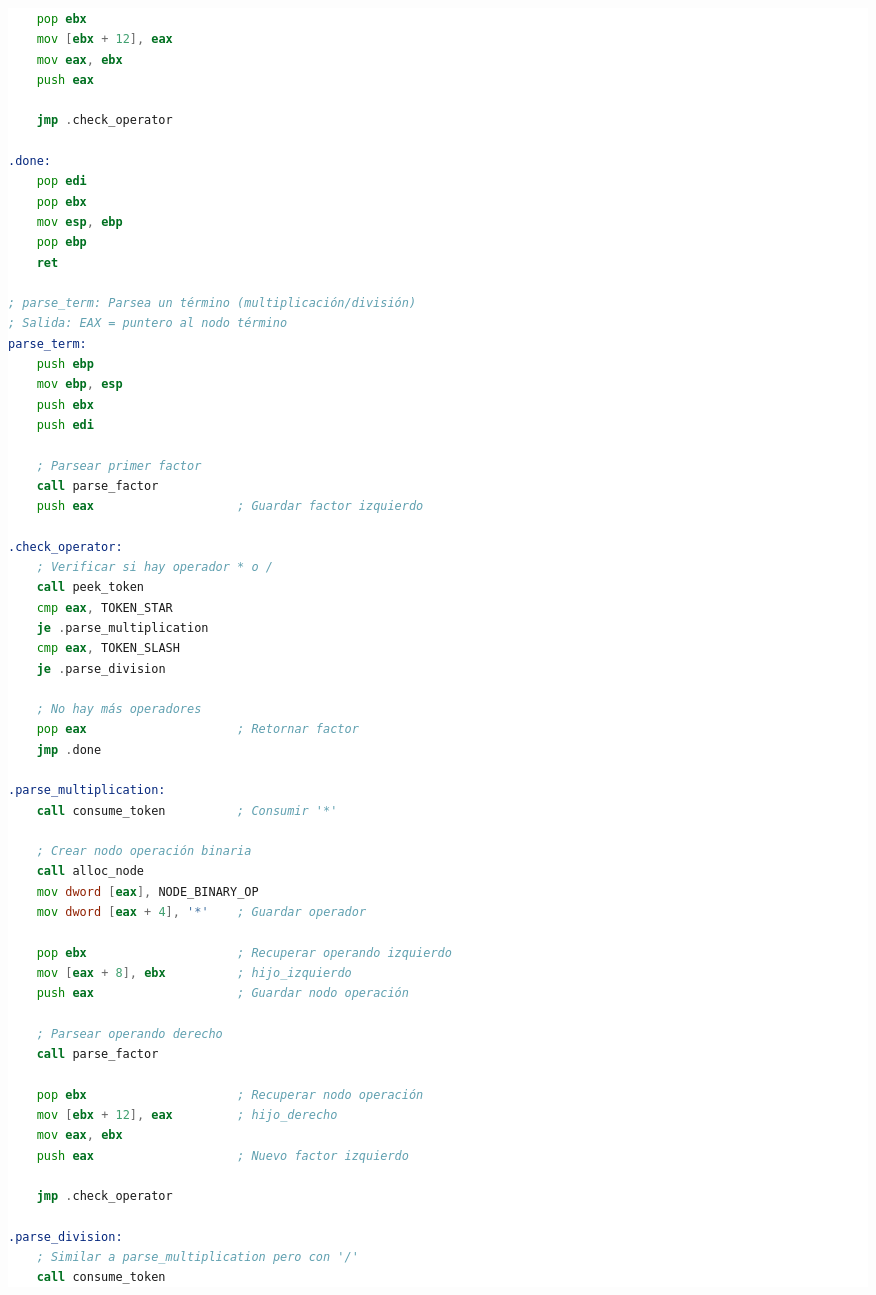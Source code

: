 ```asm
    pop ebx
    mov [ebx + 12], eax
    mov eax, ebx
    push eax
    
    jmp .check_operator
    
.done:
    pop edi
    pop ebx
    mov esp, ebp
    pop ebp
    ret

; parse_term: Parsea un término (multiplicación/división)
; Salida: EAX = puntero al nodo término
parse_term:
    push ebp
    mov ebp, esp
    push ebx
    push edi
    
    ; Parsear primer factor
    call parse_factor
    push eax                    ; Guardar factor izquierdo
    
.check_operator:
    ; Verificar si hay operador * o /
    call peek_token
    cmp eax, TOKEN_STAR
    je .parse_multiplication
    cmp eax, TOKEN_SLASH
    je .parse_division
    
    ; No hay más operadores
    pop eax                     ; Retornar factor
    jmp .done
    
.parse_multiplication:
    call consume_token          ; Consumir '*'
    
    ; Crear nodo operación binaria
    call alloc_node
    mov dword [eax], NODE_BINARY_OP
    mov dword [eax + 4], '*'    ; Guardar operador
    
    pop ebx                     ; Recuperar operando izquierdo
    mov [eax + 8], ebx          ; hijo_izquierdo
    push eax                    ; Guardar nodo operación
    
    ; Parsear operando derecho
    call parse_factor
    
    pop ebx                     ; Recuperar nodo operación
    mov [ebx + 12], eax         ; hijo_derecho
    mov eax, ebx
    push eax                    ; Nuevo factor izquierdo
    
    jmp .check_operator
    
.parse_division:
    ; Similar a parse_multiplication pero con '/'
    call consume_token
```